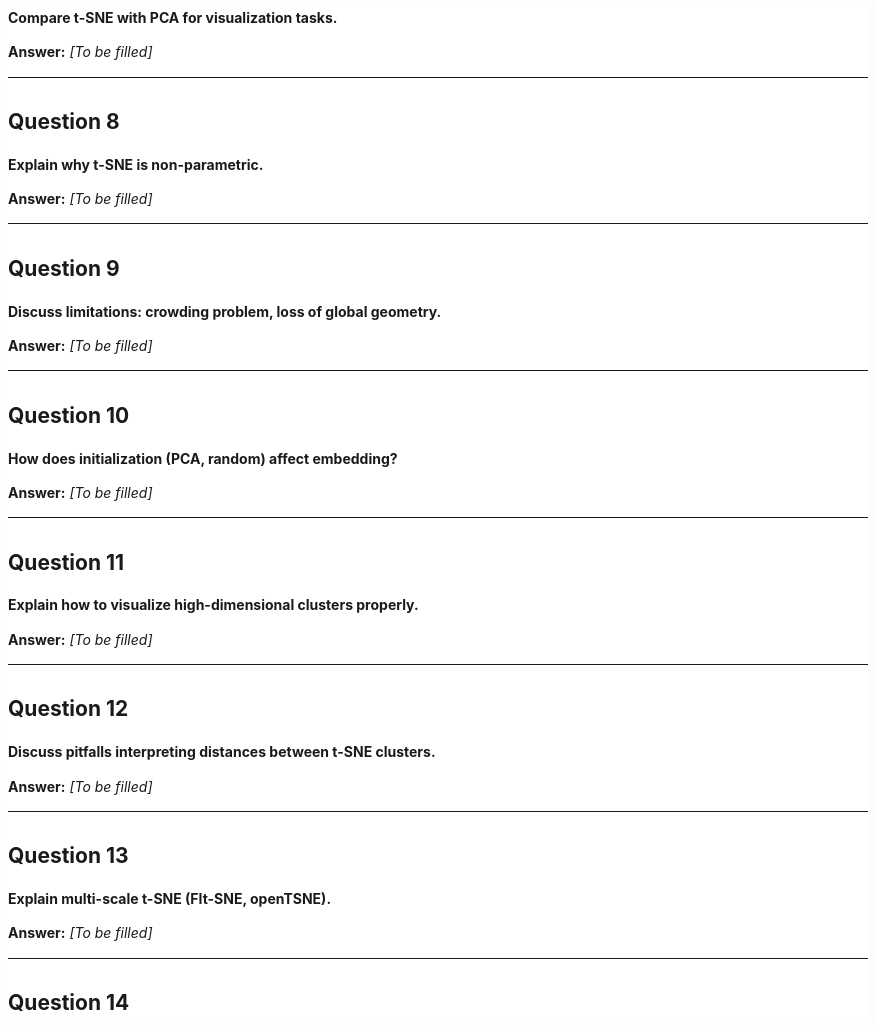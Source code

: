 **Compare t-SNE with PCA for visualization tasks.**

**Answer:** _[To be filled]_

---

## Question 8

**Explain why t-SNE is non-parametric.**

**Answer:** _[To be filled]_

---

## Question 9

**Discuss limitations: crowding problem, loss of global geometry.**

**Answer:** _[To be filled]_

---

## Question 10

**How does initialization (PCA, random) affect embedding?**

**Answer:** _[To be filled]_

---

## Question 11

**Explain how to visualize high-dimensional clusters properly.**

**Answer:** _[To be filled]_

---

## Question 12

**Discuss pitfalls interpreting distances between t-SNE clusters.**

**Answer:** _[To be filled]_

---

## Question 13

**Explain multi-scale t-SNE (FIt-SNE, openTSNE).**

**Answer:** _[To be filled]_

---

## Question 14
